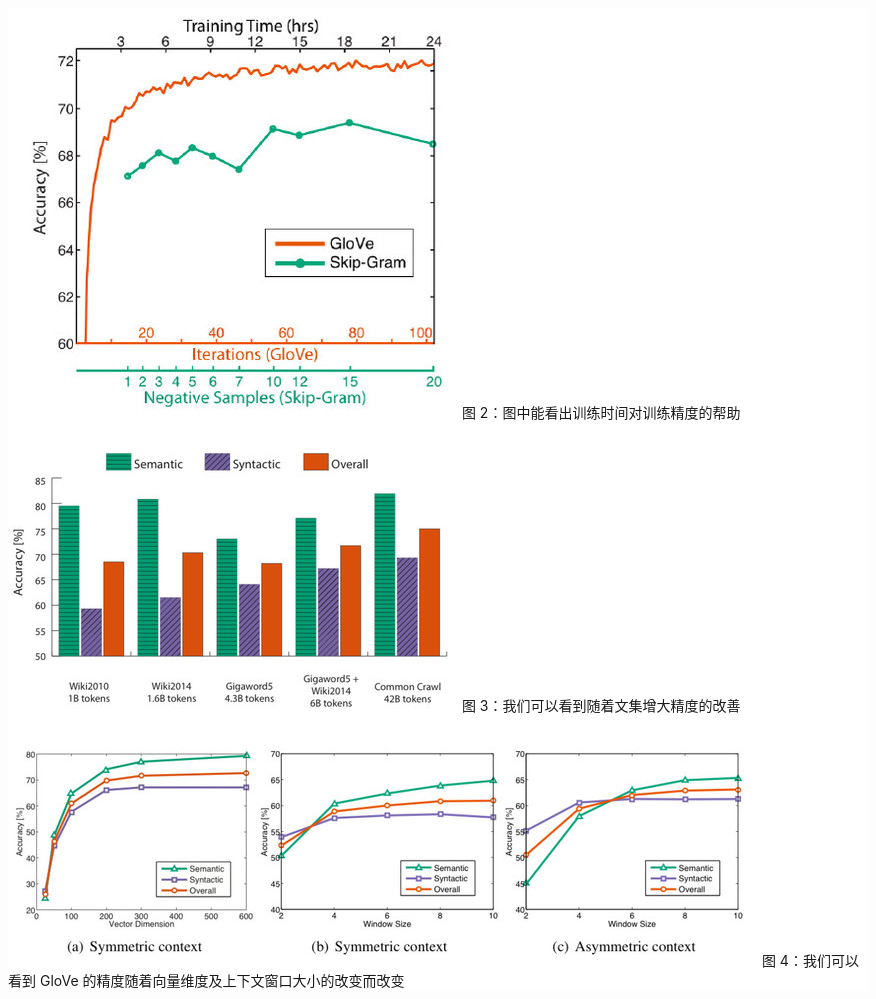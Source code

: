 ![](img/8f1f356af2421cb8022167aa201010ee.jpg)
图 2：图中能看出训练时间对训练精度的帮助

![](img/dba060b217f6cca7ea65db608b01ebe6.jpg)
图 3：我们可以看到随着文集增大精度的改善

![](img/d613a8ccd9db0f7214513b0d89b65dcb.jpg)
图 4：我们可以看到 GloVe 的精度随着向量维度及上下文窗口大小的改变而改变
